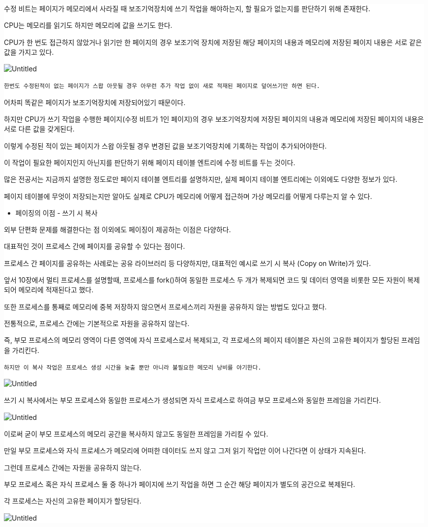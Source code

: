 수정 비트는 페이지가 메모리에서 사라질 때 보조기억장치에 쓰기 작업을 해야하는지, 할 필요가 없는지를 판단하기 위해 존재한다.

CPU는 메모리를 읽기도 하지만 메모리에 값을 쓰기도 한다.

CPU가 한 번도 접근하지 않았거나 읽기만 한 페이지의 경우 보조기억 장치에 저장된 해당 페이지의 내용과 메모리에 저장된 페이지 내용은 서로 같은 값을 가지고 있다.

![Untitled](https://s3-us-west-2.amazonaws.com/secure.notion-static.com/1d668896-e67b-4915-861c-627fa712e8cf/Untitled.png)

`한번도 수정된적이 없는 페이지가 스왑 아웃될 경우 아무런 추가 작업 없이 새로 적재된 페이지로 덮어쓰기만 하면 된다.`

어차피 똑같은 페이지가 보조기억장치에 저장되어있기 때문이다.

하지만 CPU가 쓰기 작업을 수행한 페이지(수정 비트가 1인 페이지)의 경우 보조기억장치에 저장된 페이지의 내용과 메모리에 저장된 페이지의 내용은 서로 다른 값을 갖게된다.

이렇게 수정된 적이 있는 페이지가 스왑 아웃될 경우 변경된 값을 보조기억장치에 기록하는 작업이 추가되어야한다.

이 작업이 필요한 페이지인지 아닌지를 판단하기 위해 페이지 테이블 엔트리에 수정 비트를 두는 것이다.

많은 전공서는 지금까지 설명한 정도로만 페이지 테이블 엔트리를 설명하지만, 실제 페이지 테이블 엔트리에는 이외에도 다양한 정보가 있다.

[](https://github.com/kangtegong/self-learning-cs/blob/main/page_table/64-ia-32-architectures-software-developer-vol-3a-part-1-manual-p129.pdf)

페이지 테이블에 무엇이 저장되는지만 알아도 실제로 CPU가 메모리에 어떻게 접근하며 가상 메모리를 어떻게 다루는지 알 수 있다.

- 페이징의 이점 - 쓰기 시 복사

외부 단편화 문제를 해결한다는 점 이외에도 페이징이 제공하는 이점은 다양하다.

대표적인 것이 프로세스 간에 페이지를 공유할 수 있다는 점이다.

프로세스 간 페이지를 공유하는 사례로는 공유 라이브러리 등 다양하지만, 대표적인 예시로 쓰기 시 복사 (Copy on Write)가 있다.

앞서 10장에서 멀티 프로세스를 설명할때, 프로세스를 fork()하여 동일한 프로세스 두 개가 복제되면 코드 및 데이터 영역을 비롯한 모든 자원이 복제되어 메모리에 적재된다고 했다.

또한 프로세스를 통째로 메모리에 중복 저장하지 않으면서 프로세스끼리 자원을 공유하지 않는 방법도 있다고 했다.

전통적으로, 프로세스 간에는 기본적으로 자원을 공유하지 않는다.

즉, 부모 프로세스의 메모리 영역이 다른 영역에 자식 프로세스로서 복제되고, 각 프로세스의 페이지 테이블은 자신의 고유한 페이지가 할당된 프레임을 가리킨다.

`하지만 이 복사 작업은 프로세스 생성 시간을 늦출 뿐만 아니라 불필요한 메모리 낭비를 야기한다.`

![Untitled](https://s3-us-west-2.amazonaws.com/secure.notion-static.com/0dd39653-bccc-443f-978a-b7fa7695deb7/Untitled.png)

쓰기 시 복사에서는 부모 프로세스와 동일한 프로세스가 생성되면 자식 프로세스로 하여금 부모 프로세스와 동일한 프레임을 가리킨다.

![Untitled](https://s3-us-west-2.amazonaws.com/secure.notion-static.com/995b5f6b-f594-4c1e-9b61-f25a7c1be045/Untitled.png)

이로써 굳이 부모 프로세스의 메모리 공간을 복사하지 않고도 동일한 프레임을 가리킬 수 있다.

만일 부모 프로세스와 자식 프로세스가 메모리에 어떠한 데이터도 쓰지 않고 그저 읽기 작업만 이어 나간다면 이 상태가 지속된다.

그런데 프로세스 간에는 자원을 공유하지 않는다.

부모 프로세스 혹은 자식 프로세스 둘 중 하나가 페이지에 쓰기 작업을 하면 그 순간 해당 페이지가 별도의 공간으로 복제된다.

각 프로세스는 자신의 고유한 페이지가 할당된다.

![Untitled](https://s3-us-west-2.amazonaws.com/secure.notion-static.com/8d3a1f3a-1acb-439f-8828-de2cf57cbad4/Untitled.png)
